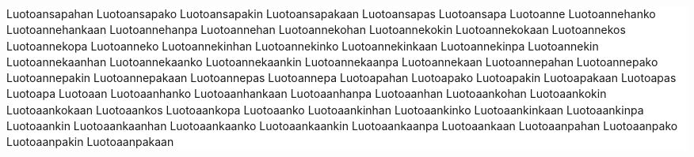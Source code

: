 Luotoansapahan
Luotoansapako
Luotoansapakin
Luotoansapakaan
Luotoansapas
Luotoansapa
Luotoanne
Luotoannehanko
Luotoannehankaan
Luotoannehanpa
Luotoannehan
Luotoannekohan
Luotoannekokin
Luotoannekokaan
Luotoannekos
Luotoannekopa
Luotoanneko
Luotoannekinhan
Luotoannekinko
Luotoannekinkaan
Luotoannekinpa
Luotoannekin
Luotoannekaanhan
Luotoannekaanko
Luotoannekaankin
Luotoannekaanpa
Luotoannekaan
Luotoannepahan
Luotoannepako
Luotoannepakin
Luotoannepakaan
Luotoannepas
Luotoannepa
Luotoapahan
Luotoapako
Luotoapakin
Luotoapakaan
Luotoapas
Luotoapa
Luotoaan
Luotoaanhanko
Luotoaanhankaan
Luotoaanhanpa
Luotoaanhan
Luotoaankohan
Luotoaankokin
Luotoaankokaan
Luotoaankos
Luotoaankopa
Luotoaanko
Luotoaankinhan
Luotoaankinko
Luotoaankinkaan
Luotoaankinpa
Luotoaankin
Luotoaankaanhan
Luotoaankaanko
Luotoaankaankin
Luotoaankaanpa
Luotoaankaan
Luotoaanpahan
Luotoaanpako
Luotoaanpakin
Luotoaanpakaan